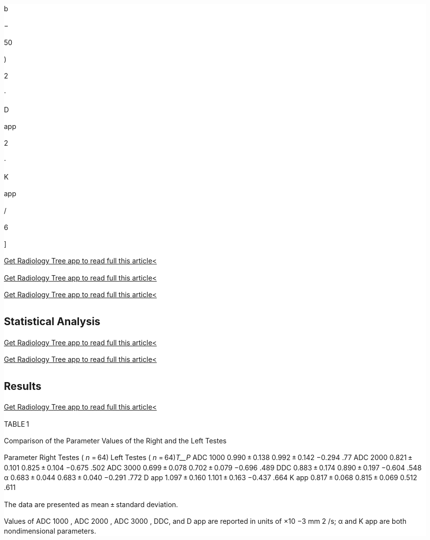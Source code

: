 b

−

50

)

2

⋅

D

app

2

⋅

K

app

/

6

\]


[Get Radiology Tree app to read full this article<](https://clinicalpub.com/app)


[Get Radiology Tree app to read full this article<](https://clinicalpub.com/app)

[Get Radiology Tree app to read full this article<](https://clinicalpub.com/app)

## Statistical Analysis

[Get Radiology Tree app to read full this article<](https://clinicalpub.com/app)

[Get Radiology Tree app to read full this article<](https://clinicalpub.com/app)

## Results

[Get Radiology Tree app to read full this article<](https://clinicalpub.com/app)

TABLE 1


Comparison of the Parameter Values of the Right and the Left Testes


Parameter Right Testes ( _n_ = 64) Left Testes ( _n_ = 64)_T__P_ ADC  1000  0.990 ± 0.138 0.992 ± 0.142 −0.294 .77 ADC  2000  0.821 ± 0.101 0.825 ± 0.104 −0.675 .502 ADC  3000  0.699 ± 0.078 0.702 ± 0.079 −0.696 .489 DDC 0.883 ± 0.174 0.890 ± 0.197 −0.604 .548 α 0.683 ± 0.044 0.683 ± 0.040 −0.291 .772 D  app  1.097 ± 0.160 1.101 ± 0.163 −0.437 .664 K  app  0.817 ± 0.068 0.815 ± 0.069 0.512 .611

The data are presented as mean ± standard deviation.


Values of ADC  1000  , ADC  2000  , ADC  3000  , DDC, and D  app  are reported in units of ×10  −3  mm  2  /s; α and K  app  are both nondimensional parameters.
